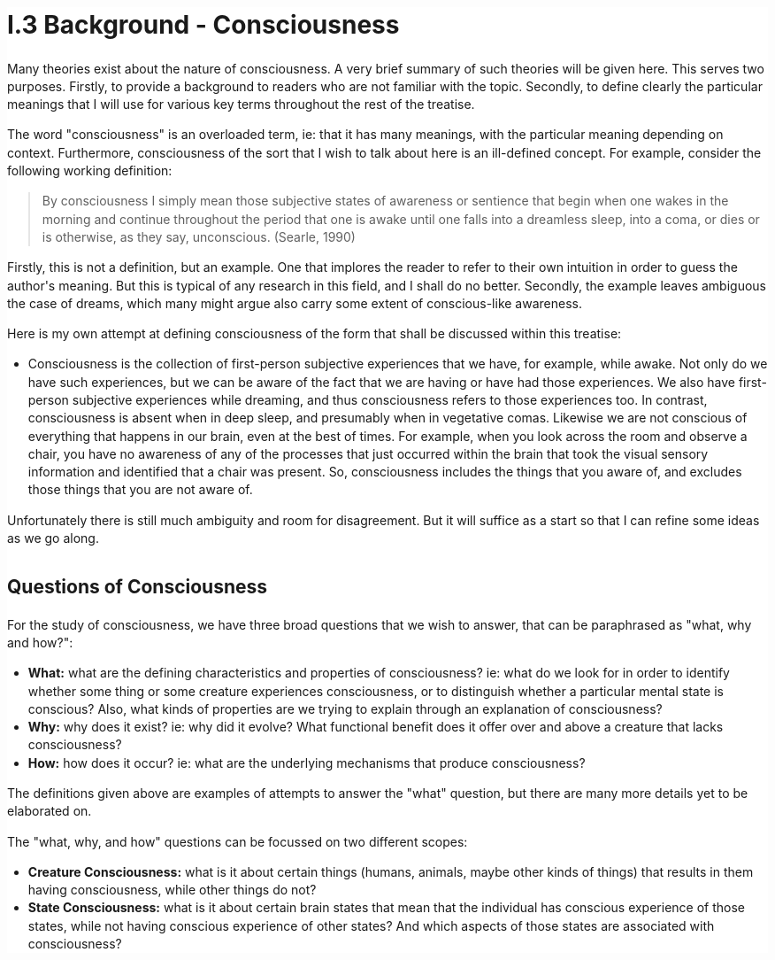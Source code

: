 
# I.3 Background - Consciousness

Many theories exist about the nature of consciousness. A very brief summary of such theories will be given here. This serves two purposes. Firstly, to provide a background to readers who are not familiar with the topic. Secondly, to define clearly the particular meanings that I will use for various key terms throughout the rest of the treatise.

The word "consciousness" is an overloaded term, ie: that it has many meanings, with the particular meaning depending on context. Furthermore, consciousness of the sort that I wish to talk about here is an ill-defined concept. For example, consider the following working definition:

> By consciousness I simply mean those subjective states of awareness or sentience that begin when one wakes in the morning and continue throughout the period that one is awake until one falls into a dreamless sleep, into a coma, or dies or is otherwise, as they say, unconscious. (Searle, 1990)

Firstly, this is not a definition, but an example. One that implores the reader to refer to their own intuition in order to guess the author's meaning. But this is typical of any research in this field, and I shall do no better. Secondly, the example leaves ambiguous the case of dreams, which many might argue also carry some extent of conscious-like awareness.

Here is my own attempt at defining consciousness of the form that shall be discussed within this treatise:
* Consciousness is the collection of first-person subjective experiences that we have, for example, while awake. Not only do we have such experiences, but we can be aware of the fact that we are having or have had those experiences. We also have first-person subjective experiences while dreaming, and thus consciousness refers to those experiences too. In contrast, consciousness is absent when in deep sleep, and presumably when in vegetative comas. Likewise we are not conscious of everything that happens in our brain, even at the best of times. For example, when you look across the room and observe a chair, you have no awareness of any of the processes that just occurred within the brain that took the visual sensory information and identified that a chair was present. So, consciousness includes the things that you aware of, and excludes those things that you are not aware of.

Unfortunately there is still much ambiguity and room for disagreement. But it will suffice as a start so that I can refine some ideas as we go along.

## Questions of Consciousness
For the study of consciousness, we have three broad questions that we wish to answer, that can be paraphrased as "what, why and how?":

* **What:** what are the defining characteristics and properties of consciousness? ie: what do we look for in order to identify whether some thing or some creature experiences consciousness, or to distinguish whether a particular mental state is conscious? Also, what kinds of properties are we trying to explain through an explanation of consciousness?
* **Why:** why does it exist? ie: why did it evolve? What functional benefit does it offer over and above a creature that lacks consciousness?
* **How:** how does it occur? ie: what are the underlying mechanisms that produce consciousness?

The definitions given above are examples of attempts to answer the "what" question, but there are many more details yet to be elaborated on.

The "what, why, and how" questions can be focussed on two different scopes:
* **Creature Consciousness:** what is it about certain things (humans, animals, maybe other kinds of things) that results in them having consciousness, while other things do not?
* **State Consciousness:** what is it about certain brain states that mean that the individual has conscious experience of those states, while not having conscious experience of other states? And which aspects of those states are associated with consciousness?
